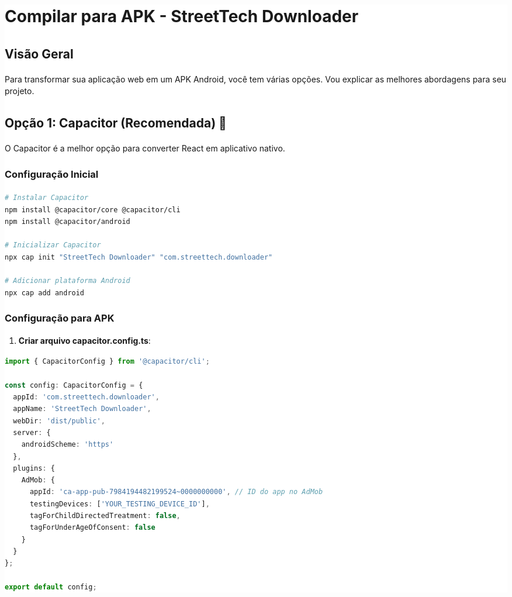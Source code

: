 # Compilar para APK - StreetTech Downloader

## Visão Geral

Para transformar sua aplicação web em um APK Android, você tem várias opções. Vou explicar as melhores abordagens para seu projeto.

## Opção 1: Capacitor (Recomendada) 🚀

O Capacitor é a melhor opção para converter React em aplicativo nativo.

### Configuração Inicial

```bash
# Instalar Capacitor
npm install @capacitor/core @capacitor/cli
npm install @capacitor/android

# Inicializar Capacitor
npx cap init "StreetTech Downloader" "com.streettech.downloader"

# Adicionar plataforma Android
npx cap add android
```

### Configuração para APK

1. **Criar arquivo capacitor.config.ts**:
```typescript
import { CapacitorConfig } from '@capacitor/cli';

const config: CapacitorConfig = {
  appId: 'com.streettech.downloader',
  appName: 'StreetTech Downloader',
  webDir: 'dist/public',
  server: {
    androidScheme: 'https'
  },
  plugins: {
    AdMob: {
      appId: 'ca-app-pub-7984194482199524~0000000000', // ID do app no AdMob
      testingDevices: ['YOUR_TESTING_DEVICE_ID'],
      tagForChildDirectedTreatment: false,
      tagForUnderAgeOfConsent: false
    }
  }
};

export default config;
```
